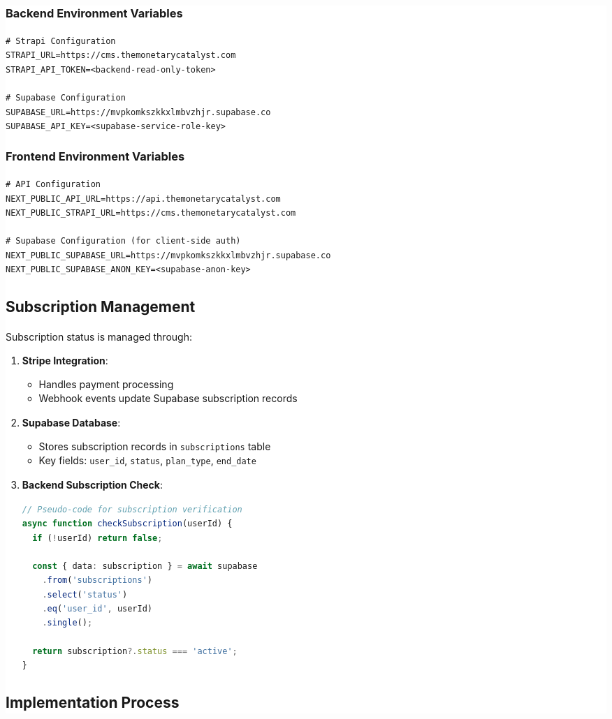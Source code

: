 ### Backend Environment Variables

```
# Strapi Configuration
STRAPI_URL=https://cms.themonetarycatalyst.com
STRAPI_API_TOKEN=<backend-read-only-token>

# Supabase Configuration
SUPABASE_URL=https://mvpkomkszkkxlmbvzhjr.supabase.co
SUPABASE_API_KEY=<supabase-service-role-key>
```

### Frontend Environment Variables

```
# API Configuration
NEXT_PUBLIC_API_URL=https://api.themonetarycatalyst.com
NEXT_PUBLIC_STRAPI_URL=https://cms.themonetarycatalyst.com

# Supabase Configuration (for client-side auth)
NEXT_PUBLIC_SUPABASE_URL=https://mvpkomkszkkxlmbvzhjr.supabase.co
NEXT_PUBLIC_SUPABASE_ANON_KEY=<supabase-anon-key>
```

## Subscription Management

Subscription status is managed through:

1. **Stripe Integration**:
   - Handles payment processing
   - Webhook events update Supabase subscription records

2. **Supabase Database**:
   - Stores subscription records in `subscriptions` table
   - Key fields: `user_id`, `status`, `plan_type`, `end_date`

3. **Backend Subscription Check**:
   ```typescript
   // Pseudo-code for subscription verification
   async function checkSubscription(userId) {
     if (!userId) return false;
     
     const { data: subscription } = await supabase
       .from('subscriptions')
       .select('status')
       .eq('user_id', userId)
       .single();
       
     return subscription?.status === 'active';
   }
   ```

## Implementation Process
